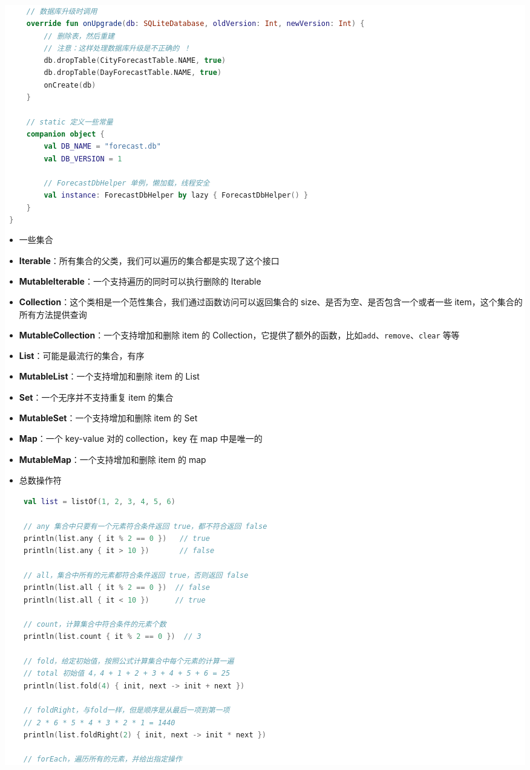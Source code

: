   ```kotlin
       // 数据库升级时调用
       override fun onUpgrade(db: SQLiteDatabase, oldVersion: Int, newVersion: Int) {
           // 删除表，然后重建
           // 注意：这样处理数据库升级是不正确的 ！
           db.dropTable(CityForecastTable.NAME, true)
           db.dropTable(DayForecastTable.NAME, true)
           onCreate(db)
       }

       // static 定义一些常量
       companion object {
           val DB_NAME = "forecast.db"
           val DB_VERSION = 1

           // ForecastDbHelper 单例，懒加载，线程安全
           val instance: ForecastDbHelper by lazy { ForecastDbHelper() }
       }
   }
  ```



- 一些集合


-   **Iterable**：所有集合的父类，我们可以遍历的集合都是实现了这个接口

  - **MutableIterable**：一个支持遍历的同时可以执行删除的 Iterable

  - **Collection**：这个类相是一个范性集合，我们通过函数访问可以返回集合的 size、是否为空、是否包含一个或者一些 item，这个集合的所有方法提供查询

  - **MutableCollection**：一个支持增加和删除 item 的 Collection，它提供了额外的函数，比如`add`、`remove`、`clear` 等等

  - **List**：可能是最流行的集合，有序

  - **MutableList**：一个支持增加和删除 item 的 List

  - **Set**：一个无序并不支持重复 item 的集合

  - **MutableSet**：一个支持增加和删除 item 的 Set

  - **Map**：一个 key-value 对的 collection，key 在 map 中是唯一的

  - **MutableMap**：一个支持增加和删除 item 的 map

- 总数操作符

  ```kotlin
   val list = listOf(1, 2, 3, 4, 5, 6)

   // any 集合中只要有一个元素符合条件返回 true，都不符合返回 false
   println(list.any { it % 2 == 0 })   // true
   println(list.any { it > 10 })       // false

   // all，集合中所有的元素都符合条件返回 true，否则返回 false
   println(list.all { it % 2 == 0 })  // false
   println(list.all { it < 10 })      // true

   // count，计算集合中符合条件的元素个数
   println(list.count { it % 2 == 0 })  // 3

   // fold，给定初始值，按照公式计算集合中每个元素的计算一遍
   // total 初始值 4，4 + 1 + 2 + 3 + 4 + 5 + 6 = 25
   println(list.fold(4) { init, next -> init + next })

   // foldRight，与fold一样，但是顺序是从最后一项到第一项
   // 2 * 6 * 5 * 4 * 3 * 2 * 1 = 1440
   println(list.foldRight(2) { init, next -> init * next })

   // forEach，遍历所有的元素，并给出指定操作
  ```